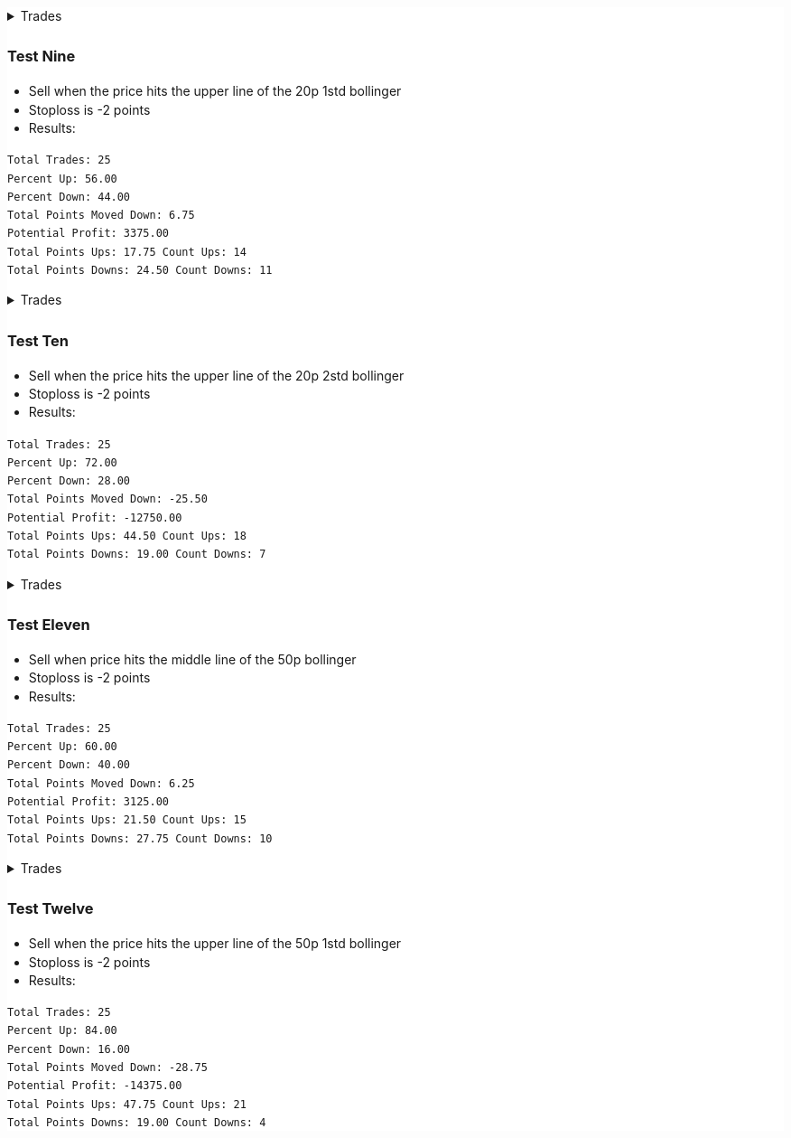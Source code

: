 
<details><summary>Trades</summary></details>

### Test Nine
* Sell when the price hits the upper line of the 20p 1std bollinger
* Stoploss is -2 points
* Results:
```
Total Trades: 25
Percent Up: 56.00
Percent Down: 44.00
Total Points Moved Down: 6.75
Potential Profit: 3375.00
Total Points Ups: 17.75 Count Ups: 14
Total Points Downs: 24.50 Count Downs: 11
```

<details><summary>Trades</summary></details>

### Test Ten
* Sell when the price hits the upper line of the 20p 2std bollinger
* Stoploss is -2 points
* Results:
```
Total Trades: 25
Percent Up: 72.00
Percent Down: 28.00
Total Points Moved Down: -25.50
Potential Profit: -12750.00
Total Points Ups: 44.50 Count Ups: 18
Total Points Downs: 19.00 Count Downs: 7
```

<details><summary>Trades</summary></details>

### Test Eleven
* Sell when price hits the middle line of the 50p bollinger
* Stoploss is -2 points
* Results:
```
Total Trades: 25
Percent Up: 60.00
Percent Down: 40.00
Total Points Moved Down: 6.25
Potential Profit: 3125.00
Total Points Ups: 21.50 Count Ups: 15
Total Points Downs: 27.75 Count Downs: 10
```

<details><summary>Trades</summary></details>

### Test Twelve
* Sell when the price hits the upper line of the 50p 1std bollinger
* Stoploss is -2 points
* Results:
```
Total Trades: 25
Percent Up: 84.00
Percent Down: 16.00
Total Points Moved Down: -28.75
Potential Profit: -14375.00
Total Points Ups: 47.75 Count Ups: 21
Total Points Downs: 19.00 Count Downs: 4
```
